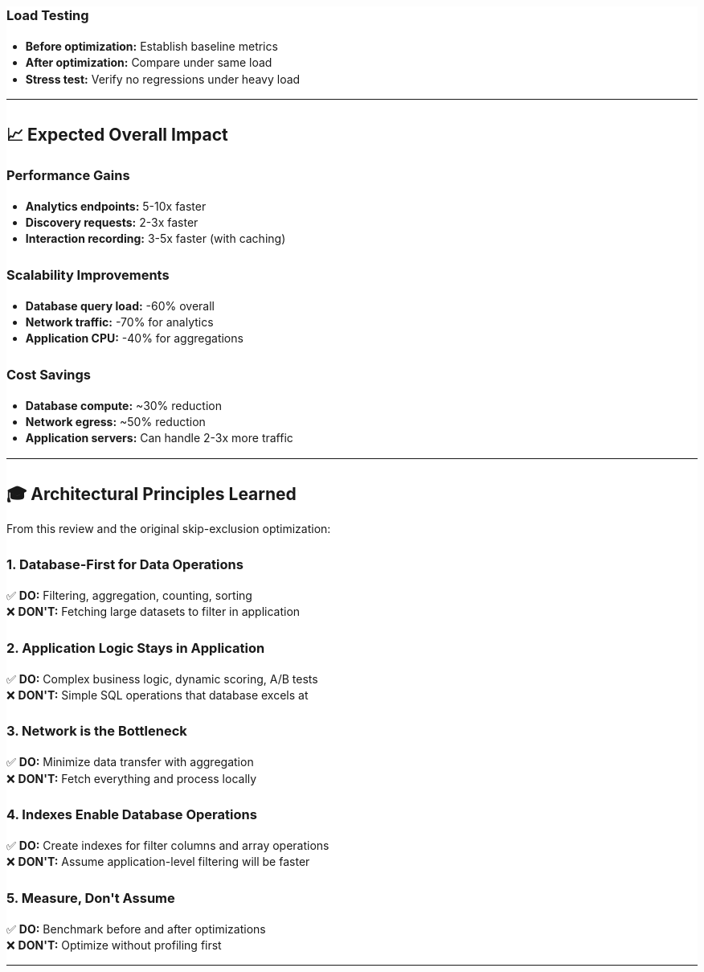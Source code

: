 ### Load Testing

- **Before optimization:** Establish baseline metrics
- **After optimization:** Compare under same load
- **Stress test:** Verify no regressions under heavy load

---

## 📈 Expected Overall Impact

### Performance Gains
- **Analytics endpoints:** 5-10x faster
- **Discovery requests:** 2-3x faster
- **Interaction recording:** 3-5x faster (with caching)

### Scalability Improvements
- **Database query load:** -60% overall
- **Network traffic:** -70% for analytics
- **Application CPU:** -40% for aggregations

### Cost Savings
- **Database compute:** ~30% reduction
- **Network egress:** ~50% reduction
- **Application servers:** Can handle 2-3x more traffic

---

## 🎓 Architectural Principles Learned

From this review and the original skip-exclusion optimization:

### 1. **Database-First for Data Operations**
✅ **DO:** Filtering, aggregation, counting, sorting  
❌ **DON'T:** Fetching large datasets to filter in application

### 2. **Application Logic Stays in Application**
✅ **DO:** Complex business logic, dynamic scoring, A/B tests  
❌ **DON'T:** Simple SQL operations that database excels at

### 3. **Network is the Bottleneck**
✅ **DO:** Minimize data transfer with aggregation  
❌ **DON'T:** Fetch everything and process locally

### 4. **Indexes Enable Database Operations**
✅ **DO:** Create indexes for filter columns and array operations  
❌ **DON'T:** Assume application-level filtering will be faster

### 5. **Measure, Don't Assume**
✅ **DO:** Benchmark before and after optimizations  
❌ **DON'T:** Optimize without profiling first

---